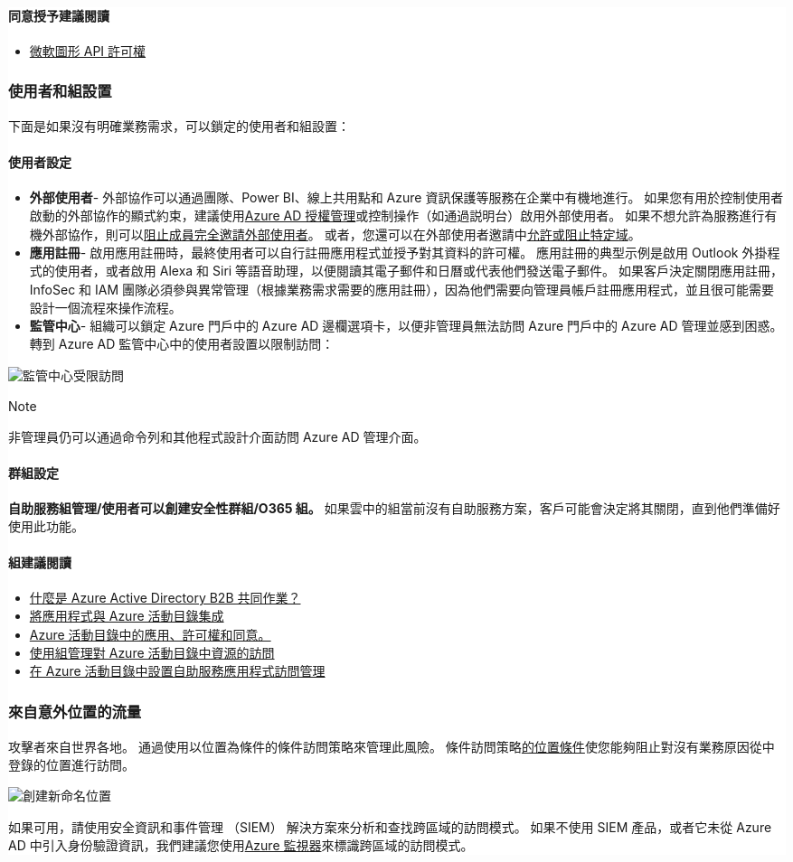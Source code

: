 #### <a name="consent-grants-recommended-reading"></a>同意授予建議閱讀

- [微軟圖形 API 許可權](https://docs.microsoft.com/graph/permissions-reference)

### <a name="user-and-group-settings"></a>使用者和組設置

下面是如果沒有明確業務需求，可以鎖定的使用者和組設置：

#### <a name="user-settings"></a>使用者設定

- **外部使用者**- 外部協作可以通過團隊、Power BI、線上共用點和 Azure 資訊保護等服務在企業中有機地進行。 如果您有用於控制使用者啟動的外部協作的顯式約束，建議使用[Azure AD 授權管理](https://docs.microsoft.com/azure/active-directory/governance/entitlement-management-overview)或控制操作（如通過説明台）啟用外部使用者。 如果不想允許為服務進行有機外部協作，則可以[阻止成員完全邀請外部使用者](https://docs.microsoft.com/azure/active-directory/b2b/delegate-invitations)。 或者，您還可以在外部使用者邀請中[允許或阻止特定域](https://docs.microsoft.com/azure/active-directory/b2b/allow-deny-list)。
- **應用註冊**- 啟用應用註冊時，最終使用者可以自行註冊應用程式並授予對其資料的許可權。 應用註冊的典型示例是啟用 Outlook 外掛程式的使用者，或者啟用 Alexa 和 Siri 等語音助理，以便閱讀其電子郵件和日曆或代表他們發送電子郵件。 如果客戶決定關閉應用註冊，InfoSec 和 IAM 團隊必須參與異常管理（根據業務需求需要的應用註冊），因為他們需要向管理員帳戶註冊應用程式，並且很可能需要設計一個流程來操作流程。
- **監管中心**- 組織可以鎖定 Azure 門戶中的 Azure AD 邊欄選項卡，以便非管理員無法訪問 Azure 門戶中的 Azure AD 管理並感到困惑。 轉到 Azure AD 監管中心中的使用者設置以限制訪問：

![監管中心受限訪問](./media/active-directory-ops-guide/active-directory-ops-img13.png)

> [!NOTE]
> 非管理員仍可以通過命令列和其他程式設計介面訪問 Azure AD 管理介面。

#### <a name="group-settings"></a>群組設定

**自助服務組管理/使用者可以創建安全性群組/O365 組。** 如果雲中的組當前沒有自助服務方案，客戶可能會決定將其關閉，直到他們準備好使用此功能。

#### <a name="groups-recommended-reading"></a>組建議閱讀

- [什麼是 Azure Active Directory B2B 共同作業？](https://docs.microsoft.com/azure/active-directory/active-directory-b2b-what-is-azure-ad-b2b)
- [將應用程式與 Azure 活動目錄集成](https://docs.microsoft.com/azure/active-directory/develop/active-directory-integrating-applications)
- [Azure 活動目錄中的應用、許可權和同意。](https://docs.microsoft.com/azure/active-directory/active-directory-apps-permissions-consent)
- [使用組管理對 Azure 活動目錄中資源的訪問](https://docs.microsoft.com/azure/active-directory/active-directory-manage-groups)
- [在 Azure 活動目錄中設置自助服務應用程式訪問管理](https://docs.microsoft.com/azure/active-directory/active-directory-accessmanagement-self-service-group-management)

### <a name="traffic-from-unexpected-locations"></a>來自意外位置的流量

攻擊者來自世界各地。 通過使用以位置為條件的條件訪問策略來管理此風險。 條件訪問策略[的位置條件](https://docs.microsoft.com/azure/active-directory/conditional-access/location-condition)使您能夠阻止對沒有業務原因從中登錄的位置進行訪問。

![創建新命名位置](./media/active-directory-ops-guide/active-directory-ops-img14.png)

如果可用，請使用安全資訊和事件管理 （SIEM） 解決方案來分析和查找跨區域的訪問模式。 如果不使用 SIEM 產品，或者它未從 Azure AD 中引入身份驗證資訊，我們建議您使用[Azure 監視器](https://docs.microsoft.com/azure/azure-monitor/overview)來標識跨區域的訪問模式。

